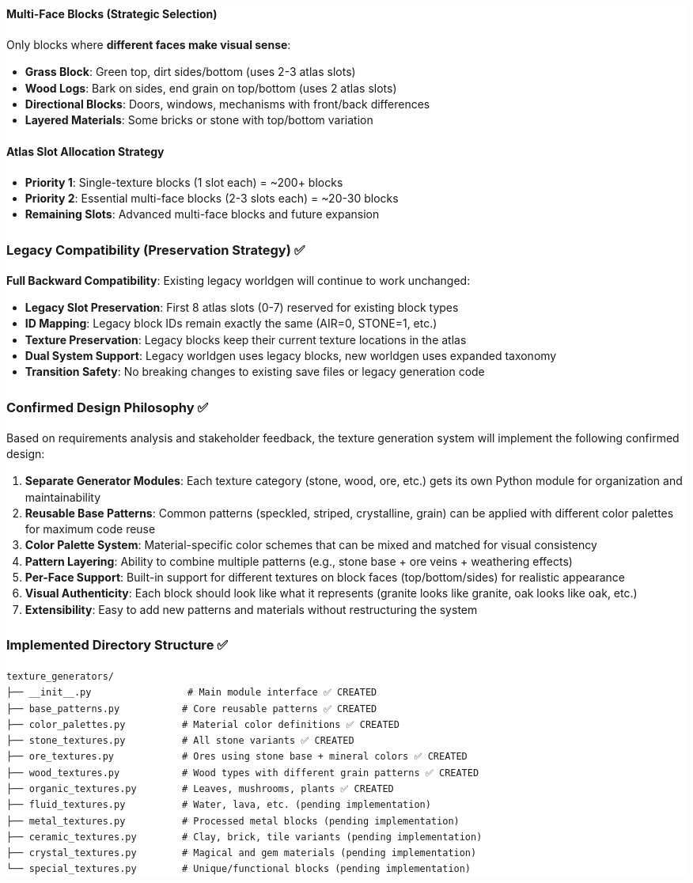 #### Multi-Face Blocks (Strategic Selection)
Only blocks where **different faces make visual sense**:
- **Grass Block**: Green top, dirt sides/bottom (uses 2-3 atlas slots)
- **Wood Logs**: Bark on sides, end grain on top/bottom (uses 2 atlas slots)
- **Directional Blocks**: Doors, windows, mechanisms with front/back differences
- **Layered Materials**: Some bricks or stone with top/bottom variation

#### Atlas Slot Allocation Strategy
- **Priority 1**: Single-texture blocks (1 slot each) = ~200+ blocks
- **Priority 2**: Essential multi-face blocks (2-3 slots each) = ~20-30 blocks  
- **Remaining Slots**: Advanced multi-face blocks and future expansion

### Legacy Compatibility (Preservation Strategy) ✅
**Full Backward Compatibility**: Existing legacy worldgen will continue to work unchanged:
- **Legacy Slot Preservation**: First 8 atlas slots (0-7) reserved for existing block types
- **ID Mapping**: Legacy block IDs remain exactly the same (AIR=0, STONE=1, etc.)
- **Texture Preservation**: Legacy blocks keep their current texture locations in the atlas
- **Dual System Support**: Legacy worldgen uses legacy blocks, new worldgen uses expanded taxonomy
- **Transition Safety**: No breaking changes to existing save files or legacy generation code

### Confirmed Design Philosophy ✅
Based on requirements analysis and stakeholder feedback, the texture generation system will implement the following confirmed design:

1. **Separate Generator Modules**: Each texture category (stone, wood, ore, etc.) gets its own Python module for organization and maintainability
2. **Reusable Base Patterns**: Common patterns (speckled, striped, crystalline, grain) can be applied with different color palettes for maximum code reuse
3. **Color Palette System**: Material-specific color schemes that can be mixed and matched for visual consistency
4. **Pattern Layering**: Ability to combine multiple patterns (e.g., stone base + ore veins + weathering effects)
5. **Per-Face Support**: Built-in support for different textures on block faces (top/bottom/sides) for realistic appearance
6. **Visual Authenticity**: Each block should look like what it represents (granite looks like granite, oak looks like oak, etc.)
7. **Extensibility**: Easy to add new patterns and materials without restructuring the system

### Implemented Directory Structure ✅
```
texture_generators/
├── __init__.py                 # Main module interface ✅ CREATED
├── base_patterns.py           # Core reusable patterns ✅ CREATED  
├── color_palettes.py          # Material color definitions ✅ CREATED
├── stone_textures.py          # All stone variants ✅ CREATED
├── ore_textures.py            # Ores using stone base + mineral colors ✅ CREATED
├── wood_textures.py           # Wood types with different grain patterns ✅ CREATED
├── organic_textures.py        # Leaves, mushrooms, plants ✅ CREATED
├── fluid_textures.py          # Water, lava, etc. (pending implementation)
├── metal_textures.py          # Processed metal blocks (pending implementation)
├── ceramic_textures.py        # Clay, brick, tile variants (pending implementation)
├── crystal_textures.py        # Magical and gem materials (pending implementation)
└── special_textures.py        # Unique/functional blocks (pending implementation)
```
